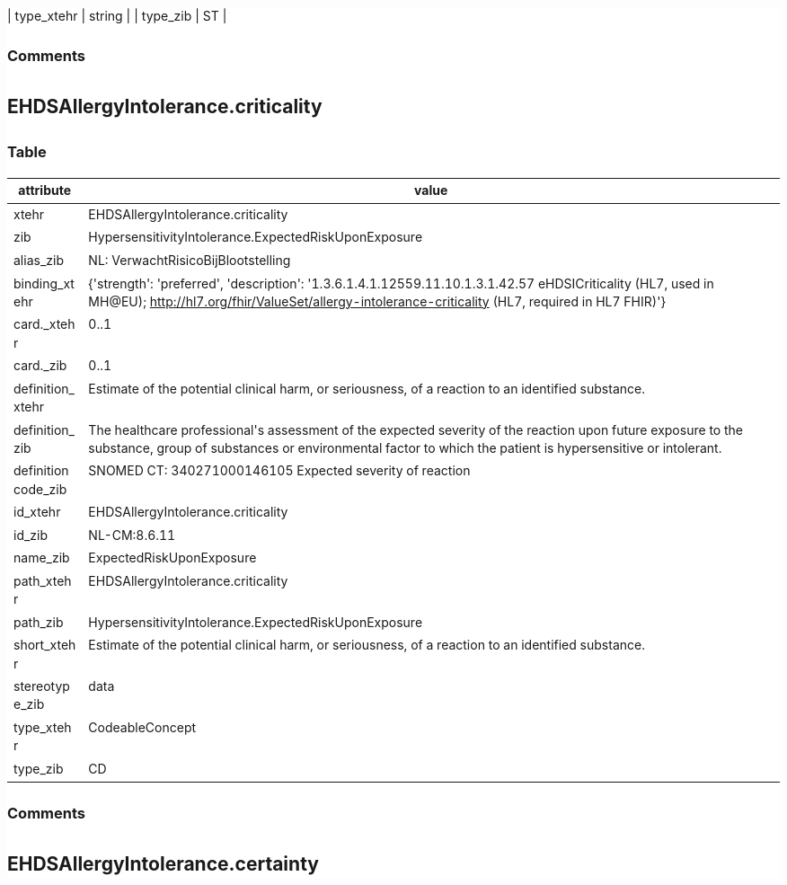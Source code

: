 | type_xtehr | string |
| type_zib | ST |

### Comments



## EHDSAllergyIntolerance.criticality

### Table

| attribute | value |
|---|---|
| xtehr | EHDSAllergyIntolerance.criticality |
| zib | HypersensitivityIntolerance.ExpectedRiskUponExposure |
| alias_zib | NL: VerwachtRisicoBijBlootstelling |
| binding_xtehr | {'strength': 'preferred', 'description': '1.3.6.1.4.1.12559.11.10.1.3.1.42.57 eHDSICriticality (HL7, used in MH@EU); http://hl7.org/fhir/ValueSet/allergy-intolerance-criticality (HL7, required in HL7 FHIR)'} |
| card._xtehr | 0..1 |
| card._zib | 0..1 |
| definition_xtehr | Estimate of the potential clinical harm, or seriousness, of a reaction to an identified substance. |
| definition_zib | The healthcare professional's assessment of the expected severity of the reaction upon future exposure to the substance, group of substances or environmental factor to which the patient is hypersensitive or intolerant. |
| definitioncode_zib | SNOMED CT: 340271000146105 Expected severity of reaction |
| id_xtehr | EHDSAllergyIntolerance.criticality |
| id_zib | NL-CM:8.6.11 |
| name_zib | ExpectedRiskUponExposure |
| path_xtehr | EHDSAllergyIntolerance.criticality |
| path_zib | HypersensitivityIntolerance.ExpectedRiskUponExposure |
| short_xtehr | Estimate of the potential clinical harm, or seriousness, of a reaction to an identified substance. |
| stereotype_zib | data |
| type_xtehr | CodeableConcept |
| type_zib | CD |

### Comments



## EHDSAllergyIntolerance.certainty
